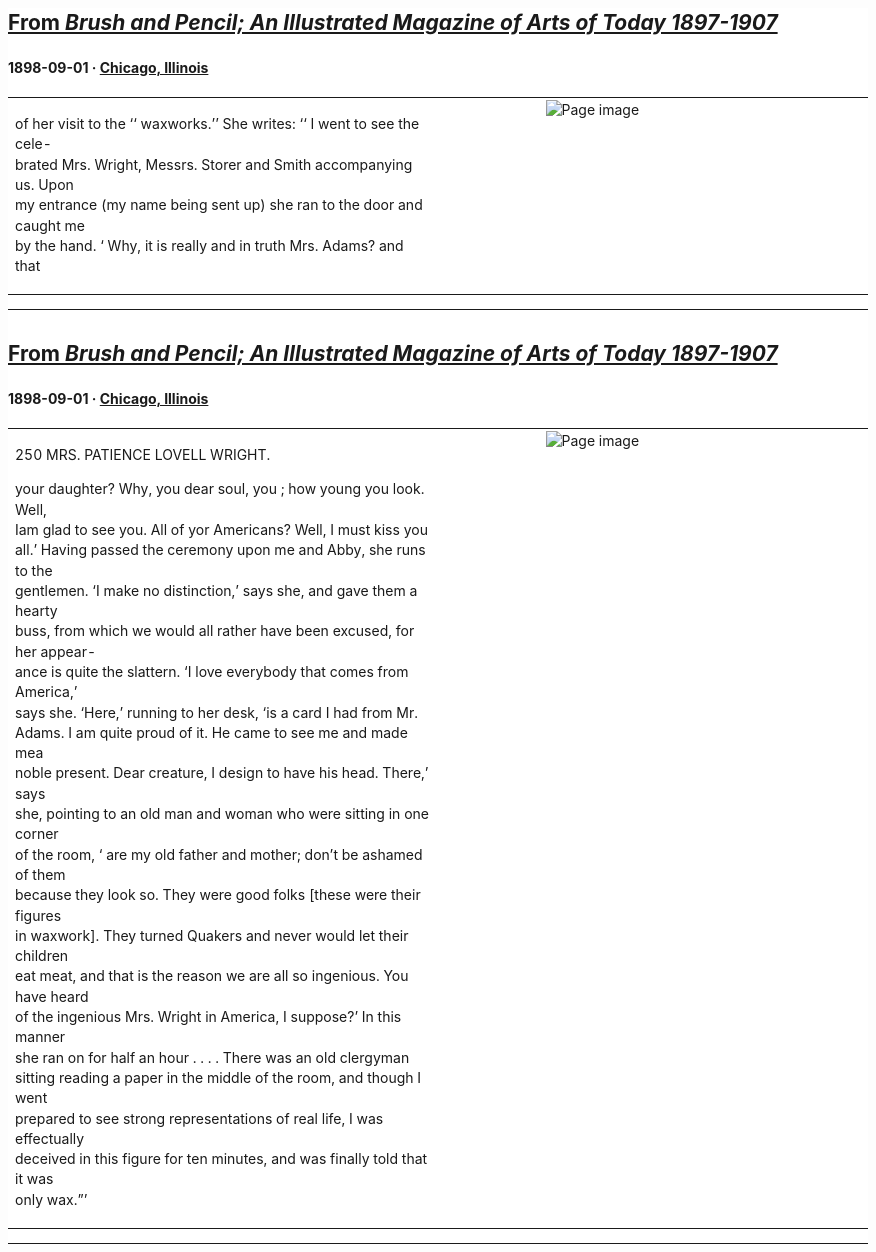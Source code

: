 
## [From _Brush and Pencil; An Illustrated Magazine of Arts of Today 1897-1907_](https://archive.org/details/sim_brush-and-pencil-an-illustrated-magazine-of-arts_1898-09_2_6/page/n8/mode/1up?view=theater)

#### 1898-09-01 &middot; [Chicago, Illinois](http://dbpedia.org/resource/Chicago)

<table style="width: 100%;"><tr><td style="width: 50%">

  
of her visit to the ‘‘ waxworks.’’ She writes: ‘‘ I went to see the cele-  
brated Mrs. Wright, Messrs. Storer and Smith accompanying us. Upon  
my entrance (my name being sent up) she ran to the door and caught me  
by the hand. ‘ Why, it is really and in truth Mrs. Adams? and that
</td><td style="width: 50%; max-height: 75%; margin: auto; display: block;">
<img alt="Page image" src="https://iiif.archive.org/image/iiif/2/sim_brush-and-pencil-an-illustrated-magazine-of-arts_1898-09_2_6%2Fsim_brush-and-pencil-an-illustrated-magazine-of-arts_1898-09_2_6_jp2.zip%2Fsim_brush-and-pencil-an-illustrated-magazine-of-arts_1898-09_2_6_jp2%2Fsim_brush-and-pencil-an-illustrated-magazine-of-arts_1898-09_2_6_0008.jp2/pct:15.639810426540285,78.1425364758698,62.598736176935226,6.200897867564534/600,/0/default.jpg"/>
</td>
</tr></table>

---

## [From _Brush and Pencil; An Illustrated Magazine of Arts of Today 1897-1907_](https://archive.org/details/sim_brush-and-pencil-an-illustrated-magazine-of-arts_1898-09_2_6/page/n9/mode/1up?view=theater)

#### 1898-09-01 &middot; [Chicago, Illinois](http://dbpedia.org/resource/Chicago)

<table style="width: 100%;"><tr><td style="width: 50%">

  
250 MRS. PATIENCE LOVELL WRIGHT.  
  
your daughter? Why, you dear soul, you ; how young you look. Well,  
Iam glad to see you. All of yor Americans? Well, I must kiss you  
all.’ Having passed the ceremony upon me and Abby, she runs to the  
gentlemen. ‘I make no distinction,’ says she, and gave them a hearty  
buss, from which we would all rather have been excused, for her appear-  
ance is quite the slattern. ‘I love everybody that comes from America,’  
says she. ‘Here,’ running to her desk, ‘is a card I had from Mr.  
Adams. I am quite proud of it. He came to see me and made mea  
noble present. Dear creature, I design to have his head. There,’ says  
she, pointing to an old man and woman who were sitting in one corner  
of the room, ‘ are my old father and mother; don’t be ashamed of them  
because they look so. They were good folks [these were their figures  
in waxwork]. They turned Quakers and never would let their children  
eat meat, and that is the reason we are all so ingenious. You have heard  
of the ingenious Mrs. Wright in America, I suppose?’ In this manner  
she ran on for half an hour . . . . There was an old clergyman  
sitting reading a paper in the middle of the room, and though I went  
prepared to see strong representations of real life, I was effectually  
deceived in this figure for ten minutes, and was finally told that it was  
only wax.”’
</td><td style="width: 50%; max-height: 75%; margin: auto; display: block;">
<img alt="Page image" src="https://iiif.archive.org/image/iiif/2/sim_brush-and-pencil-an-illustrated-magazine-of-arts_1898-09_2_6%2Fsim_brush-and-pencil-an-illustrated-magazine-of-arts_1898-09_2_6_jp2.zip%2Fsim_brush-and-pencil-an-illustrated-magazine-of-arts_1898-09_2_6_jp2%2Fsim_brush-and-pencil-an-illustrated-magazine-of-arts_1898-09_2_6_0009.jp2/pct:24.842022116903635,12.682379349046016,62.55924170616114,35.662177328843995/600,/0/default.jpg"/>
</td>
</tr></table>

---

